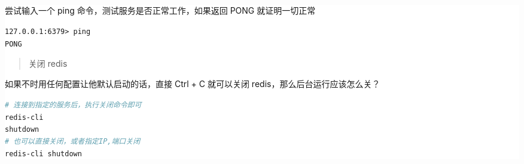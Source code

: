 尝试输入一个 ping 命令，测试服务是否正常工作，如果返回 PONG 就证明一切正常

~~~shell
127.0.0.1:6379> ping
PONG
~~~

> 关闭 redis

如果不时用任何配置让他默认启动的话，直接 Ctrl + C 就可以关闭 redis，那么后台运行应该怎么关？

~~~bash
# 连接到指定的服务后，执行关闭命令即可
redis-cli
shutdown
# 也可以直接关闭，或者指定IP,端口关闭
redis-cli shutdown
~~~